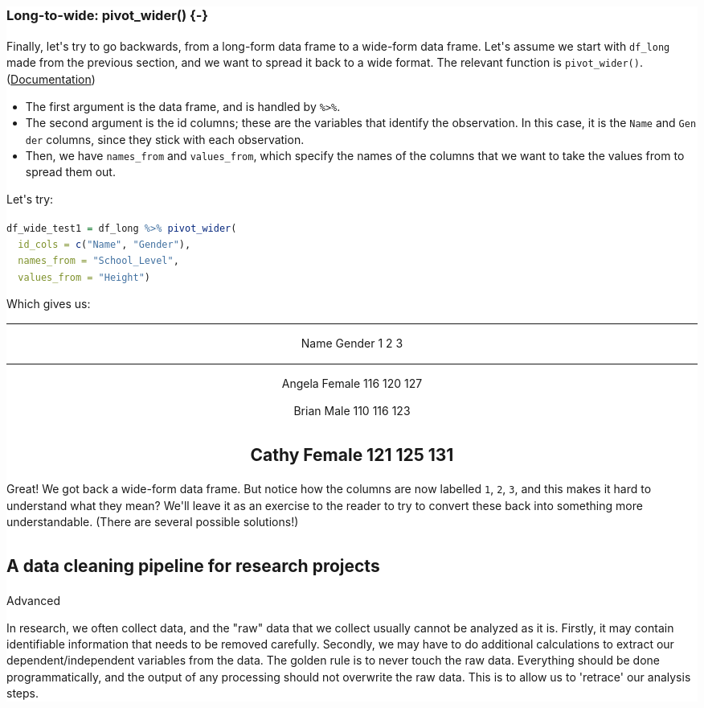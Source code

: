 


### Long-to-wide: pivot_wider() {-}

Finally, let's try to go backwards, from a long-form data frame to a wide-form data frame. Let's assume we start with `df_long` made from the previous section, and we want to spread it back to a wide format. The relevant function is `pivot_wider()`. ([Documentation](https://tidyr.tidyverse.org/reference/pivot_wider.html))

- The first argument is the data frame, and is handled by `%>%`.
- The second argument is the id columns; these are the variables that identify the observation. In this case, it is the `Name` and `Gender` columns, since they stick with each observation.
- Then, we have `names_from` and `values_from`, which specify the names of the columns that we want to take the values from to spread them out.

Let's try:


```r
df_wide_test1 = df_long %>% pivot_wider(
  id_cols = c("Name", "Gender"),
  names_from = "School_Level",
  values_from = "Height")
```

Which gives us:

<center>

-----------------------------------
  Name    Gender    1     2     3  
-------- -------- ----- ----- -----
 Angela   Female   116   120   127 

 Brian     Male    110   116   123 

 Cathy    Female   121   125   131 
-----------------------------------


</center>

Great! We got back a wide-form data frame. But notice how the columns are now labelled `1`, `2`, `3`, and this makes it hard to understand what they mean? We'll leave it as an exercise to the reader to try to convert these back into something more understandable. (There are several possible solutions!)


## A data cleaning pipeline for research projects 

<span class="badge badge-adv"> Advanced </span>

In research, we often collect data, and the "raw" data that we collect usually cannot be analyzed as it is. Firstly, it may contain identifiable information that needs to be removed carefully. Secondly, we may have to do additional calculations to extract our dependent/independent variables from the data. The golden rule is to never touch the raw data. Everything should be done programmatically, and the output of any processing should not overwrite the raw data. This is to allow us to 'retrace' our analysis steps. 
